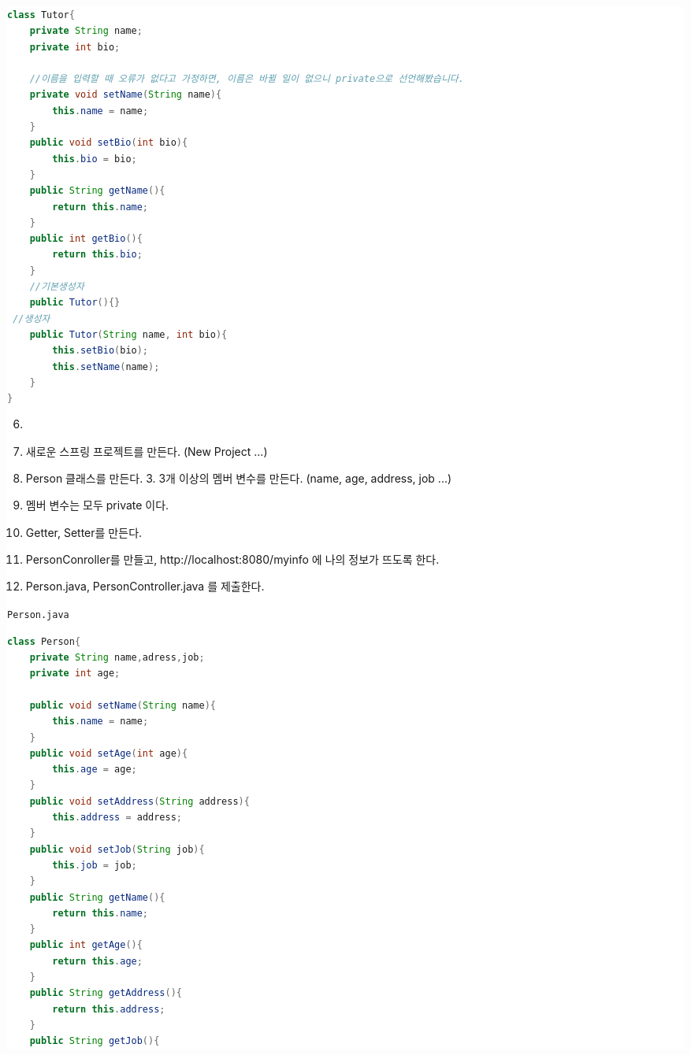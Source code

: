    ``` java
   class Tutor{
       private String name;
       private int bio;
       
       //이름을 입력할 때 오류가 없다고 가정하면, 이름은 바뀔 일이 없으니 private으로 선언해봤습니다.
       private void setName(String name){
           this.name = name;
       }
       public void setBio(int bio){
           this.bio = bio;
       }
       public String getName(){
           return this.name;
       }
       public int getBio(){
           return this.bio;
       }
       //기본생성자
       public Tutor(){}
   	//생성자
       public Tutor(String name, int bio){
           this.setBio(bio);
           this.setName(name);
       }
   }
   ```

6. 

   1. 새로운 스프링 프로젝트를 만든다. (New Project ...) 
   2.  Person 클래스를 만든다. 3. 3개 이상의 멤버 변수를 만든다. (name, age, address, job ...)  
   3. 멤버 변수는 모두 private 이다.
   4. Getter, Setter를 만든다. 
   5. PersonConroller를 만들고, http://localhost:8080/myinfo 에 나의 정보가 뜨도록 한다. 
   6. Person.java, PersonController.java 를 제출한다.

   ``` Person.java ```

   ```java
   class Person{
       private String name,adress,job;
       private int age;
       
       public void setName(String name){
           this.name = name;
       }
       public void setAge(int age){
           this.age = age;
       }
       public void setAddress(String address){
           this.address = address;
       }
       public void setJob(String job){
           this.job = job;
       }
       public String getName(){
           return this.name;
       }
       public int getAge(){
           return this.age;
       }
       public String getAddress(){
           return this.address;
       }
       public String getJob(){
   ```